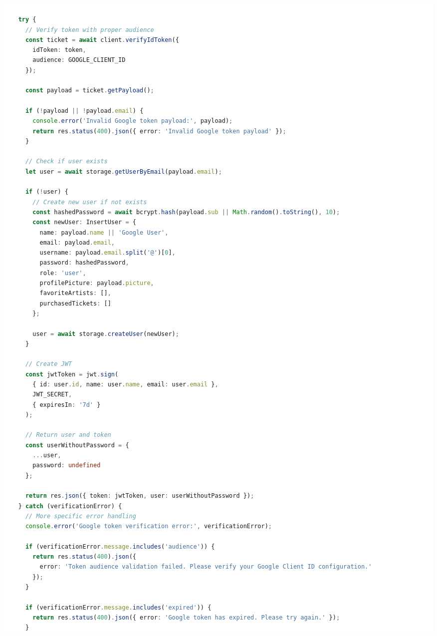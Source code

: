 ```typescript
    
    try {
      // Verify token with proper audience
      const ticket = await client.verifyIdToken({
        idToken: token,
        audience: GOOGLE_CLIENT_ID
      });
      
      const payload = ticket.getPayload();
      
      if (!payload || !payload.email) {
        console.error('Invalid Google token payload:', payload);
        return res.status(400).json({ error: 'Invalid Google token payload' });
      }
      
      // Check if user exists
      let user = await storage.getUserByEmail(payload.email);
      
      if (!user) {
        // Create new user if not exists
        const hashedPassword = await bcrypt.hash(payload.sub || Math.random().toString(), 10);
        const newUser: InsertUser = {
          name: payload.name || 'Google User',
          email: payload.email,
          username: payload.email.split('@')[0],
          password: hashedPassword,
          role: 'user',
          profilePicture: payload.picture,
          favoriteArtists: [],
          purchasedTickets: []
        };
        
        user = await storage.createUser(newUser);
      }
      
      // Create JWT
      const jwtToken = jwt.sign(
        { id: user.id, name: user.name, email: user.email },
        JWT_SECRET,
        { expiresIn: '7d' }
      );
      
      // Return user and token
      const userWithoutPassword = {
        ...user,
        password: undefined
      };
      
      return res.json({ token: jwtToken, user: userWithoutPassword });
    } catch (verificationError) {
      // More specific error handling
      console.error('Google token verification error:', verificationError);
      
      if (verificationError.message.includes('audience')) {
        return res.status(400).json({ 
          error: 'Token audience validation failed. Please verify your Google Client ID configuration.' 
        });
      }
      
      if (verificationError.message.includes('expired')) {
        return res.status(400).json({ error: 'Google token has expired. Please try again.' });
      }
```